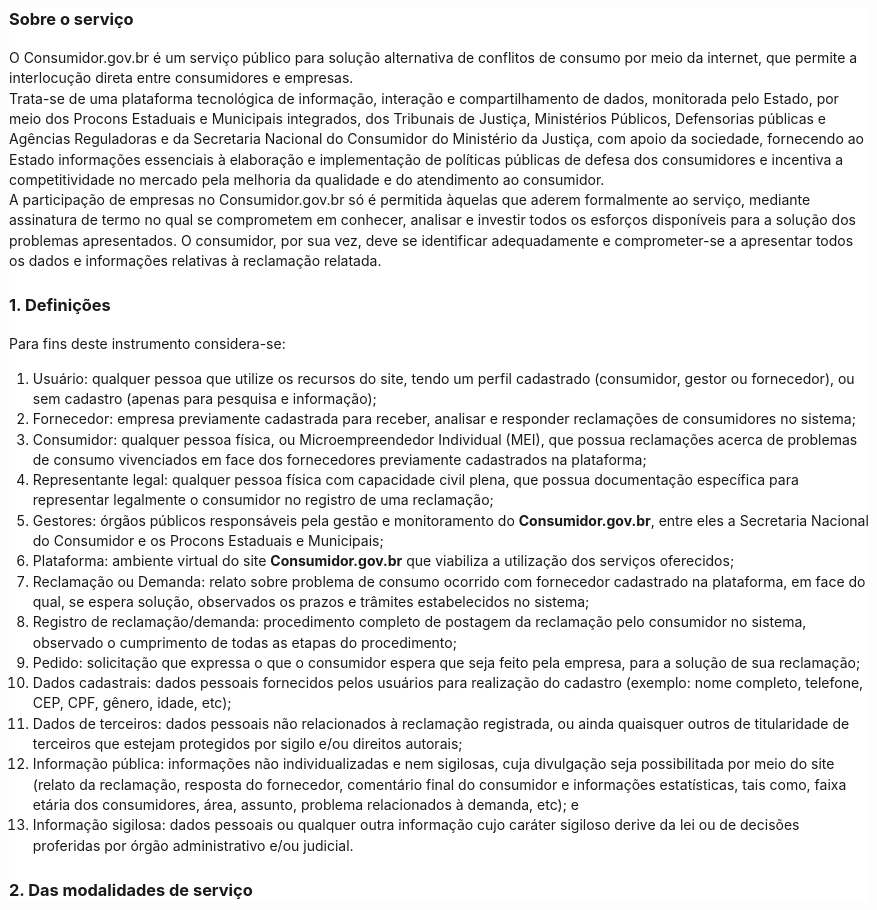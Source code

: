 ### **Sobre o serviço**

O Consumidor.gov.br é um serviço público para solução alternativa de conflitos de consumo por meio da internet, que permite a interlocução direta entre consumidores e empresas.  
Trata-se de uma plataforma tecnológica de informação, interação e compartilhamento de dados, monitorada pelo Estado, por meio dos Procons Estaduais e Municipais integrados, dos Tribunais de Justiça, Ministérios Públicos, Defensorias públicas e Agências Reguladoras e da Secretaria Nacional do Consumidor do Ministério da Justiça, com apoio da sociedade, fornecendo ao Estado informações essenciais à elaboração e implementação de políticas públicas de defesa dos consumidores e incentiva a competitividade no mercado pela melhoria da qualidade e do atendimento ao consumidor.  
A participação de empresas no Consumidor.gov.br só é permitida àquelas que aderem formalmente ao serviço, mediante assinatura de termo no qual se comprometem em conhecer, analisar e investir todos os esforços disponíveis para a solução dos problemas apresentados. O consumidor, por sua vez, deve se identificar adequadamente e comprometer-se a apresentar todos os dados e informações relativas à reclamação relatada.

### **1\. Definições**

Para fins deste instrumento considera-se:

1. Usuário: qualquer pessoa que utilize os recursos do site, tendo um perfil cadastrado (consumidor, gestor ou fornecedor), ou sem cadastro (apenas para pesquisa e informação);
2. Fornecedor: empresa previamente cadastrada para receber, analisar e responder reclamações de consumidores no sistema;
3. Consumidor: qualquer pessoa física, ou Microempreendedor Individual (MEI), que possua reclamações acerca de problemas de consumo vivenciados em face dos fornecedores previamente cadastrados na plataforma;
4. Representante legal: qualquer pessoa física com capacidade civil plena, que possua documentação específica para representar legalmente o consumidor no registro de uma reclamação;
5. Gestores: órgãos públicos responsáveis pela gestão e monitoramento do **Consumidor.gov.br**, entre eles a Secretaria Nacional do Consumidor e os Procons Estaduais e Municipais;
6. Plataforma: ambiente virtual do site **Consumidor.gov.br** que viabiliza a utilização dos serviços oferecidos;
7. Reclamação ou Demanda: relato sobre problema de consumo ocorrido com fornecedor cadastrado na plataforma, em face do qual, se espera solução, observados os prazos e trâmites estabelecidos no sistema;
8. Registro de reclamação/demanda: procedimento completo de postagem da reclamação pelo consumidor no sistema, observado o cumprimento de todas as etapas do procedimento;
9. Pedido: solicitação que expressa o que o consumidor espera que seja feito pela empresa, para a solução de sua reclamação;
10. Dados cadastrais: dados pessoais fornecidos pelos usuários para realização do cadastro (exemplo: nome completo, telefone, CEP, CPF, gênero, idade, etc);
11. Dados de terceiros: dados pessoais não relacionados à reclamação registrada, ou ainda quaisquer outros de titularidade de terceiros que estejam protegidos por sigilo e/ou direitos autorais;
12. Informação pública: informações não individualizadas e nem sigilosas, cuja divulgação seja possibilitada por meio do site (relato da reclamação, resposta do fornecedor, comentário final do consumidor e informações estatísticas, tais como, faixa etária dos consumidores, área, assunto, problema relacionados à demanda, etc); e
13. Informação sigilosa: dados pessoais ou qualquer outra informação cujo caráter sigiloso derive da lei ou de decisões proferidas por órgão administrativo e/ou judicial.

### **2\. Das modalidades de serviço**
